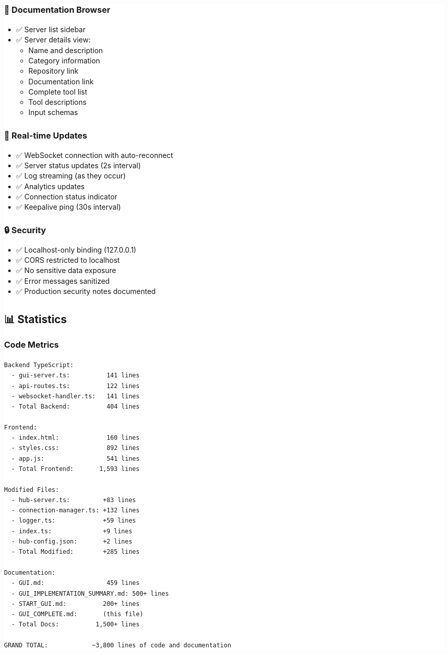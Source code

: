 ### 📖 Documentation Browser
- ✅ Server list sidebar
- ✅ Server details view:
  - Name and description
  - Category information
  - Repository link
  - Documentation link
  - Complete tool list
  - Tool descriptions
  - Input schemas

### 🔄 Real-time Updates
- ✅ WebSocket connection with auto-reconnect
- ✅ Server status updates (2s interval)
- ✅ Log streaming (as they occur)
- ✅ Analytics updates
- ✅ Connection status indicator
- ✅ Keepalive ping (30s interval)

### 🔒 Security
- ✅ Localhost-only binding (127.0.0.1)
- ✅ CORS restricted to localhost
- ✅ No sensitive data exposure
- ✅ Error messages sanitized
- ✅ Production security notes documented

## 📊 Statistics

### Code Metrics
```
Backend TypeScript:
  - gui-server.ts:          141 lines
  - api-routes.ts:          122 lines
  - websocket-handler.ts:   141 lines
  - Total Backend:          404 lines

Frontend:
  - index.html:             160 lines
  - styles.css:             892 lines
  - app.js:                 541 lines
  - Total Frontend:       1,593 lines

Modified Files:
  - hub-server.ts:         +83 lines
  - connection-manager.ts: +132 lines
  - logger.ts:             +59 lines
  - index.ts:              +9 lines
  - hub-config.json:       +2 lines
  - Total Modified:        +285 lines

Documentation:
  - GUI.md:                 459 lines
  - GUI_IMPLEMENTATION_SUMMARY.md: 500+ lines
  - START_GUI.md:          200+ lines
  - GUI_COMPLETE.md:       (this file)
  - Total Docs:          1,500+ lines

GRAND TOTAL:            ~3,800 lines of code and documentation
```

